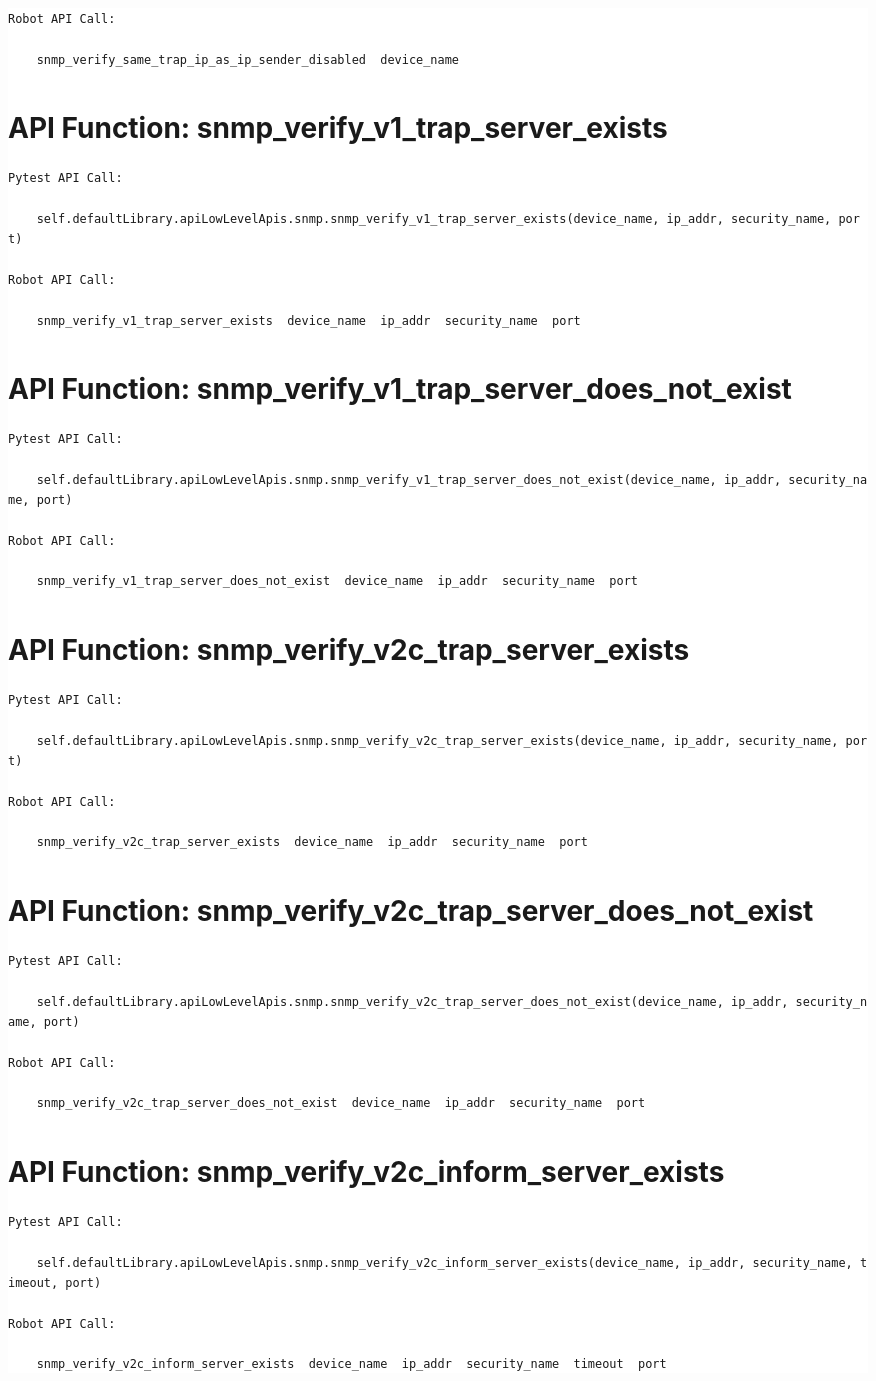 	Robot API Call: 

		snmp_verify_same_trap_ip_as_ip_sender_disabled  device_name

# API Function: snmp_verify_v1_trap_server_exists
	Pytest API Call: 

		self.defaultLibrary.apiLowLevelApis.snmp.snmp_verify_v1_trap_server_exists(device_name, ip_addr, security_name, port)

	Robot API Call: 

		snmp_verify_v1_trap_server_exists  device_name  ip_addr  security_name  port

# API Function: snmp_verify_v1_trap_server_does_not_exist
	Pytest API Call: 

		self.defaultLibrary.apiLowLevelApis.snmp.snmp_verify_v1_trap_server_does_not_exist(device_name, ip_addr, security_name, port)

	Robot API Call: 

		snmp_verify_v1_trap_server_does_not_exist  device_name  ip_addr  security_name  port

# API Function: snmp_verify_v2c_trap_server_exists
	Pytest API Call: 

		self.defaultLibrary.apiLowLevelApis.snmp.snmp_verify_v2c_trap_server_exists(device_name, ip_addr, security_name, port)

	Robot API Call: 

		snmp_verify_v2c_trap_server_exists  device_name  ip_addr  security_name  port

# API Function: snmp_verify_v2c_trap_server_does_not_exist
	Pytest API Call: 

		self.defaultLibrary.apiLowLevelApis.snmp.snmp_verify_v2c_trap_server_does_not_exist(device_name, ip_addr, security_name, port)

	Robot API Call: 

		snmp_verify_v2c_trap_server_does_not_exist  device_name  ip_addr  security_name  port

# API Function: snmp_verify_v2c_inform_server_exists
	Pytest API Call: 

		self.defaultLibrary.apiLowLevelApis.snmp.snmp_verify_v2c_inform_server_exists(device_name, ip_addr, security_name, timeout, port)

	Robot API Call: 

		snmp_verify_v2c_inform_server_exists  device_name  ip_addr  security_name  timeout  port
